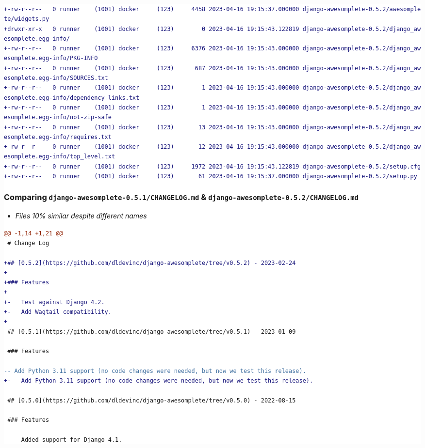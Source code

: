 ```diff
+-rw-r--r--   0 runner    (1001) docker     (123)     4458 2023-04-16 19:15:37.000000 django-awesomplete-0.5.2/awesomplete/widgets.py
+drwxr-xr-x   0 runner    (1001) docker     (123)        0 2023-04-16 19:15:43.122819 django-awesomplete-0.5.2/django_awesomplete.egg-info/
+-rw-r--r--   0 runner    (1001) docker     (123)     6376 2023-04-16 19:15:43.000000 django-awesomplete-0.5.2/django_awesomplete.egg-info/PKG-INFO
+-rw-r--r--   0 runner    (1001) docker     (123)      687 2023-04-16 19:15:43.000000 django-awesomplete-0.5.2/django_awesomplete.egg-info/SOURCES.txt
+-rw-r--r--   0 runner    (1001) docker     (123)        1 2023-04-16 19:15:43.000000 django-awesomplete-0.5.2/django_awesomplete.egg-info/dependency_links.txt
+-rw-r--r--   0 runner    (1001) docker     (123)        1 2023-04-16 19:15:43.000000 django-awesomplete-0.5.2/django_awesomplete.egg-info/not-zip-safe
+-rw-r--r--   0 runner    (1001) docker     (123)       13 2023-04-16 19:15:43.000000 django-awesomplete-0.5.2/django_awesomplete.egg-info/requires.txt
+-rw-r--r--   0 runner    (1001) docker     (123)       12 2023-04-16 19:15:43.000000 django-awesomplete-0.5.2/django_awesomplete.egg-info/top_level.txt
+-rw-r--r--   0 runner    (1001) docker     (123)     1972 2023-04-16 19:15:43.122819 django-awesomplete-0.5.2/setup.cfg
+-rw-r--r--   0 runner    (1001) docker     (123)       61 2023-04-16 19:15:37.000000 django-awesomplete-0.5.2/setup.py
```

### Comparing `django-awesomplete-0.5.1/CHANGELOG.md` & `django-awesomplete-0.5.2/CHANGELOG.md`

 * *Files 10% similar despite different names*

```diff
@@ -1,14 +1,21 @@
 # Change Log
 
+## [0.5.2](https://github.com/dldevinc/django-awesomplete/tree/v0.5.2) - 2023-02-24
+
+### Features
+
+-   Test against Django 4.2.
+-   Add Wagtail compatibility.
+
 ## [0.5.1](https://github.com/dldevinc/django-awesomplete/tree/v0.5.1) - 2023-01-09
 
 ### Features
 
-- Add Python 3.11 support (no code changes were needed, but now we test this release).
+-   Add Python 3.11 support (no code changes were needed, but now we test this release).
 
 ## [0.5.0](https://github.com/dldevinc/django-awesomplete/tree/v0.5.0) - 2022-08-15
 
 ### Features
 
 -   Added support for Django 4.1.
```
